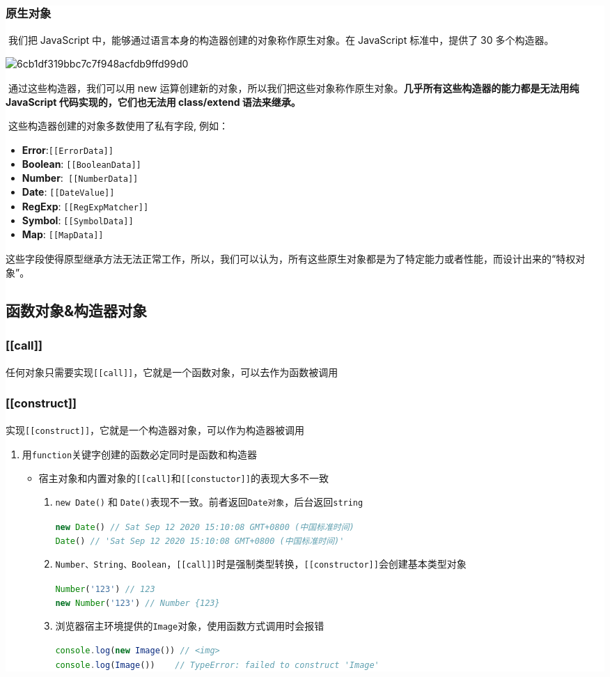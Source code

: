 ### 原生对象

​		我们把 JavaScript 中，能够通过语言本身的构造器创建的对象称作原生对象。在 JavaScript 标准中，提供了 30 多个构造器。

![6cb1df319bbc7c7f948acfdb9ffd99d0](/Users/mrlth/Desktop/6cb1df319bbc7c7f948acfdb9ffd99d0.png)

​		通过这些构造器，我们可以用 new 运算创建新的对象，所以我们把这些对象称作原生对象。**几乎所有这些构造器的能力都是无法用纯 JavaScript 代码实现的，它们也无法用 class/extend 语法来继承。**

​		这些构造器创建的对象多数使用了私有字段, 例如：

- **Error**:`[[ErrorData]]`
- **Boolean**: `[[BooleanData]]`
- **Number**:` [[NumberData]]`
- **Date**: `[[DateValue]]`
- **RegExp**: `[[RegExpMatcher]]`
- **Symbol**: `[[SymbolData]]`
- **Map**: `[[MapData]]`

​	这些字段使得原型继承方法无法正常工作，所以，我们可以认为，所有这些原生对象都是为了特定能力或者性能，而设计出来的“特权对象”。

## 函数对象&构造器对象

### [[call]]

​		任何对象只需要实现`[[call]]`，它就是一个函数对象，可以去作为函数被调用

### [[construct]]

​		实现`[[construct]]`，它就是一个构造器对象，可以作为构造器被调用

1. 用`function`关键字创建的函数必定同时是函数和构造器

   - 宿主对象和内置对象的`[[call]`和`[[constuctor]]`的表现大多不一致

     1. `new Date()` 和 `Date()`表现不一致。前者返回`Date对象`，后台返回`string`

        ```typescript
        new Date() // Sat Sep 12 2020 15:10:08 GMT+0800 (中国标准时间)
        Date() // 'Sat Sep 12 2020 15:10:08 GMT+0800 (中国标准时间)'
        ```

     2. `Number、String、Boolean`，`[[call]]`时是强制类型转换，`[[constructor]]`会创建基本类型对象

        ```typescript
        Number('123') // 123
        new Number('123') // Number {123}
        ```

     3. 浏览器宿主环境提供的`Image`对象，使用函数方式调用时会报错

        ```typescript
        console.log(new Image()) // <img>
        console.log(Image())	// TypeError: failed to construct 'Image'
        ```
